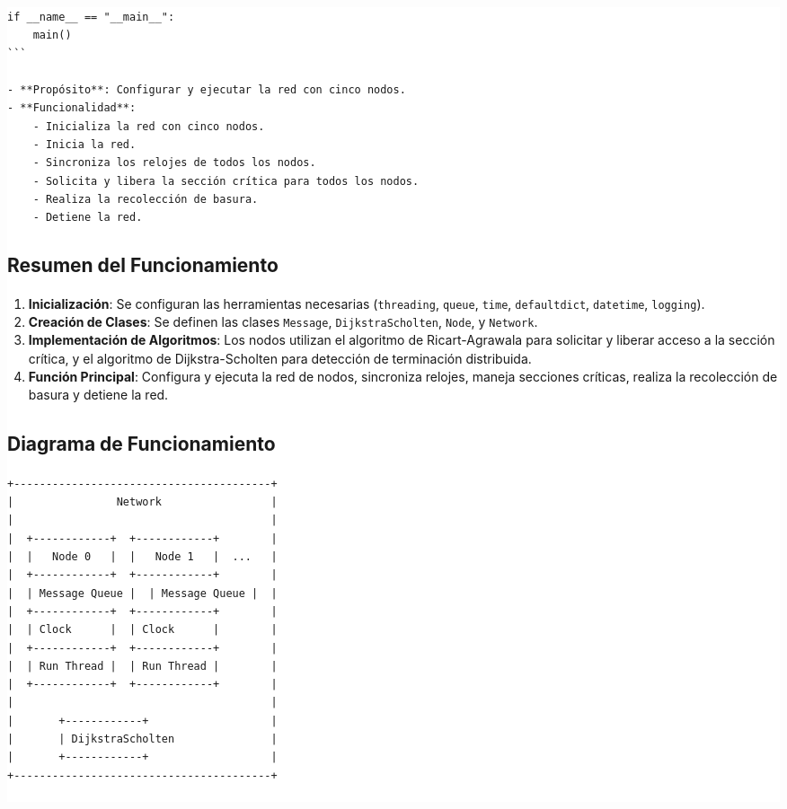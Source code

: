     if __name__ == "__main__":
        main()
    ```

    - **Propósito**: Configurar y ejecutar la red con cinco nodos.
    - **Funcionalidad**:
        - Inicializa la red con cinco nodos.
        - Inicia la red.
        - Sincroniza los relojes de todos los nodos.
        - Solicita y libera la sección crítica para todos los nodos.
        - Realiza la recolección de basura.
        - Detiene la red.

## Resumen del Funcionamiento

1. **Inicialización**: Se configuran las herramientas necesarias (`threading`, `queue`, `time`, `defaultdict`, `datetime`, `logging`).
2. **Creación de Clases**: Se definen las clases `Message`, `DijkstraScholten`, `Node`, y `Network`.
3. **Implementación de Algoritmos**: Los nodos utilizan el algoritmo de Ricart-Agrawala para solicitar y liberar acceso a la sección crítica, y el algoritmo de Dijkstra-Scholten para detección de terminación distribuida.
4. **Función Principal**: Configura y ejecuta la red de nodos, sincroniza relojes, maneja secciones críticas, realiza la recolección de basura y detiene la red.

## Diagrama de Funcionamiento

```plaintext
+----------------------------------------+
|                Network                 |
|                                        |
|  +------------+  +------------+        |
|  |   Node 0   |  |   Node 1   |  ...   |
|  +------------+  +------------+        |
|  | Message Queue |  | Message Queue |  |
|  +------------+  +------------+        |
|  | Clock      |  | Clock      |        |
|  +------------+  +------------+        |
|  | Run Thread |  | Run Thread |        |
|  +------------+  +------------+        |
|                                        |
|       +------------+                   |
|       | DijkstraScholten               |
|       +------------+                   |
+----------------------------------------+


